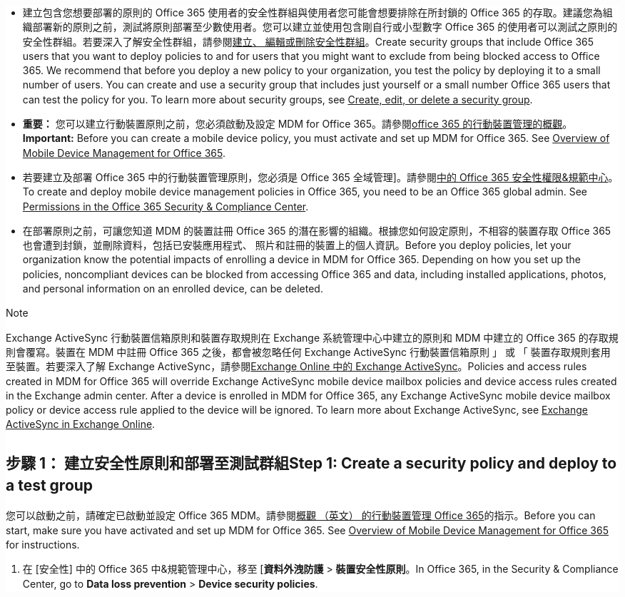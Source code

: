 - <span data-ttu-id="781c2-p103">建立包含您想要部署的原則的 Office 365 使用者的安全性群組與使用者您可能會想要排除在所封鎖的 Office 365 的存取。建議您為組織部署新的原則之前，測試將原則部署至少數使用者。您可以建立並使用包含剛自行或小型數字 Office 365 的使用者可以測試之原則的安全性群組。若要深入了解安全性群組，請參閱[建立、 編輯或刪除安全性群組](https://go.microsoft.com/fwlink/p/?LinkId=518555)。</span><span class="sxs-lookup"><span data-stu-id="781c2-p103">Create security groups that include Office 365 users that you want to deploy policies to and for users that you might want to exclude from being blocked access to Office 365. We recommend that before you deploy a new policy to your organization, you test the policy by deploying it to a small number of users. You can create and use a security group that includes just yourself or a small number Office 365 users that can test the policy for you. To learn more about security groups, see [Create, edit, or delete a security group](https://go.microsoft.com/fwlink/p/?LinkId=518555).</span></span>
    
- <span data-ttu-id="781c2-p104">**重要：** 您可以建立行動裝置原則之前，您必須啟動及設定 MDM for Office 365。請參閱[office 365 的行動裝置管理的概觀](overview-of-mdm.md)。</span><span class="sxs-lookup"><span data-stu-id="781c2-p104">**Important:** Before you can create a mobile device policy, you must activate and set up MDM for Office 365. See [Overview of Mobile Device Management for Office 365](overview-of-mdm.md).</span></span>
    
- <span data-ttu-id="781c2-115">若要建立及部署 Office 365 中的行動裝置管理原則，您必須是 Office 365 全域管理]。請參閱[中的 Office 365 安全性權限&amp;規範中心](https://support.office.com/article/d10608af-7934-490a-818e-e68f17d0e9c1)。</span><span class="sxs-lookup"><span data-stu-id="781c2-115">To create and deploy mobile device management policies in Office 365, you need to be an Office 365 global admin. See [Permissions in the Office 365 Security &amp; Compliance Center](https://support.office.com/article/d10608af-7934-490a-818e-e68f17d0e9c1).</span></span>
    
- <span data-ttu-id="781c2-p105">在部署原則之前，可讓您知道 MDM 的裝置註冊 Office 365 的潛在影響的組織。根據您如何設定原則，不相容的裝置存取 Office 365 也會遭到封鎖，並刪除資料，包括已安裝應用程式、 照片和註冊的裝置上的個人資訊。</span><span class="sxs-lookup"><span data-stu-id="781c2-p105">Before you deploy policies, let your organization know the potential impacts of enrolling a device in MDM for Office 365. Depending on how you set up the policies, noncompliant devices can be blocked from accessing Office 365 and data, including installed applications, photos, and personal information on an enrolled device, can be deleted.</span></span>
    
> [!NOTE]
> <span data-ttu-id="781c2-p106">Exchange ActiveSync 行動裝置信箱原則和裝置存取規則在 Exchange 系統管理中心中建立的原則和 MDM 中建立的 Office 365 的存取規則會覆寫。裝置在 MDM 中註冊 Office 365 之後，都會被忽略任何 Exchange ActiveSync 行動裝置信箱原則 」 或 「 裝置存取規則套用至裝置。若要深入了解 Exchange ActiveSync，請參閱[Exchange Online 中的 Exchange ActiveSync](https://go.microsoft.com/fwlink/p/?LinkId=524380)。</span><span class="sxs-lookup"><span data-stu-id="781c2-p106">Policies and access rules created in MDM for Office 365 will override Exchange ActiveSync mobile device mailbox policies and device access rules created in the Exchange admin center. After a device is enrolled in MDM for Office 365, any Exchange ActiveSync mobile device mailbox policy or device access rule applied to the device will be ignored. To learn more about Exchange ActiveSync, see [Exchange ActiveSync in Exchange Online](https://go.microsoft.com/fwlink/p/?LinkId=524380).</span></span> 
  
## <a name="step-1-create-a-security-policy-and-deploy-to-a-test-group"></a><span data-ttu-id="781c2-121">步驟 1： 建立安全性原則和部署至測試群組</span><span class="sxs-lookup"><span data-stu-id="781c2-121">Step 1: Create a security policy and deploy to a test group</span></span>

<span data-ttu-id="781c2-p107">您可以啟動之前，請確定已啟動並設定 Office 365 MDM。請參閱[概觀 （英文） 的行動裝置管理 Office 365](overview-of-mdm.md)的指示。</span><span class="sxs-lookup"><span data-stu-id="781c2-p107">Before you can start, make sure you have activated and set up MDM for Office 365. See [Overview of Mobile Device Management for Office 365](overview-of-mdm.md) for instructions.</span></span> 
  
1. <span data-ttu-id="781c2-124">在 [安全性] 中的 Office 365 中&amp;規範管理中心，移至 [**資料外洩防護** \> **裝置安全性原則**。</span><span class="sxs-lookup"><span data-stu-id="781c2-124">In Office 365, in the Security &amp; Compliance Center, go to **Data loss prevention** \> **Device security policies**.</span></span>
    